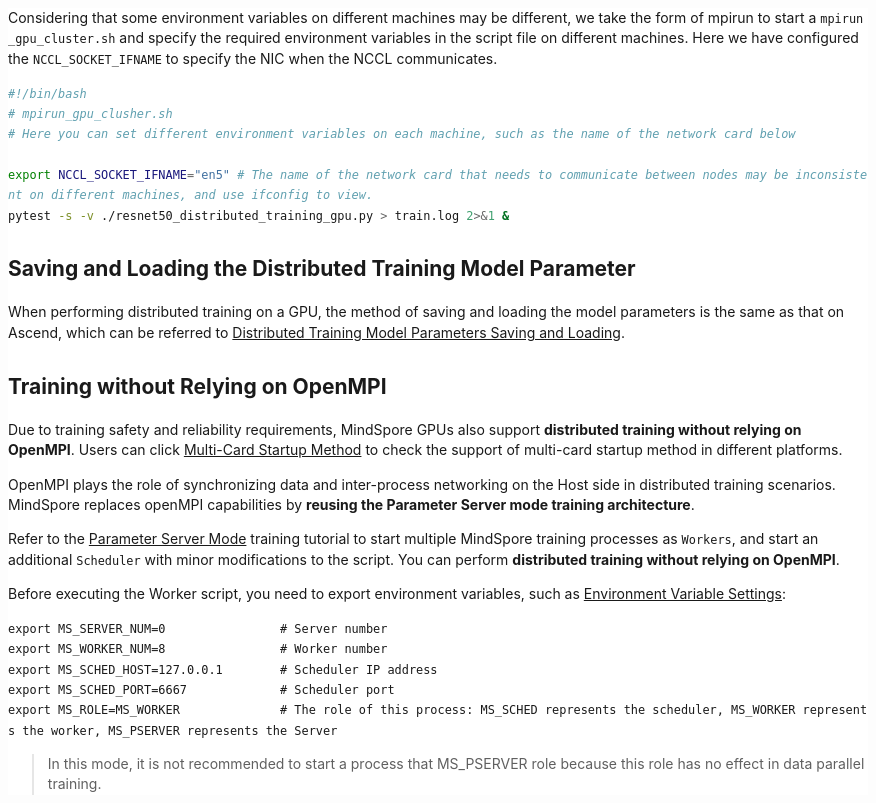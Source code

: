 Considering that some environment variables on different machines may be different, we take the form of mpirun to start a `mpirun_gpu_cluster.sh` and specify the required environment variables in the script file on different machines. Here we have configured the `NCCL_SOCKET_IFNAME` to specify the NIC when the NCCL communicates.

```bash
#!/bin/bash
# mpirun_gpu_clusher.sh
# Here you can set different environment variables on each machine, such as the name of the network card below

export NCCL_SOCKET_IFNAME="en5" # The name of the network card that needs to communicate between nodes may be inconsistent on different machines, and use ifconfig to view.
pytest -s -v ./resnet50_distributed_training_gpu.py > train.log 2>&1 &
```

## Saving and Loading the Distributed Training Model Parameter

When performing distributed training on a GPU, the method of saving and loading the model parameters is the same as that on Ascend, which can be referred to [Distributed Training Model Parameters Saving and Loading](https://www.mindspore.cn/tutorials/experts/en/r2.0.0-alpha/parallel/train_ascend.html#saving-and-loading-distributed-training-model-parameters).

## Training without Relying on OpenMPI

Due to training safety and reliability requirements, MindSpore GPUs also support **distributed training without relying on OpenMPI**. Users can click [Multi-Card Startup Method](https://www.mindspore.cn/tutorials/experts/en/r2.0.0-alpha/parallel/introduction.html#multi-card-startup-method) to check the support of multi-card startup method in different platforms.

OpenMPI plays the role of synchronizing data and inter-process networking on the Host side in distributed training scenarios. MindSpore replaces openMPI capabilities by **reusing the Parameter Server mode training architecture**.

Refer to the [Parameter Server Mode](https://www.mindspore.cn/tutorials/experts/en/r2.0.0-alpha/parallel/parameter_server_training.html) training tutorial to start multiple MindSpore training processes as `Workers`, and start an additional `Scheduler` with minor modifications to the script. You can perform **distributed training without relying on OpenMPI**.

Before executing the Worker script, you need to export environment variables, such as [Environment Variable Settings](https://www.mindspore.cn/tutorials/experts/en/r2.0.0-alpha/parallel/parameter_server_training.html#environment-variable-setting):

```text
export MS_SERVER_NUM=0                # Server number
export MS_WORKER_NUM=8                # Worker number
export MS_SCHED_HOST=127.0.0.1        # Scheduler IP address
export MS_SCHED_PORT=6667             # Scheduler port
export MS_ROLE=MS_WORKER              # The role of this process: MS_SCHED represents the scheduler, MS_WORKER represents the worker, MS_PSERVER represents the Server
```

> In this mode, it is not recommended to start a process that MS_PSERVER role because this role has no effect in data parallel training.
